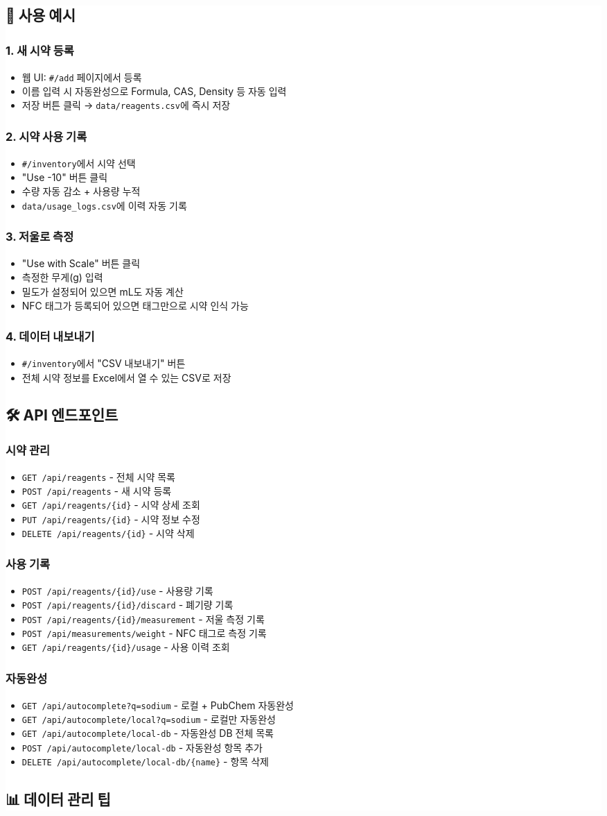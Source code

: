 ## 🎯 사용 예시

### 1. 새 시약 등록
- 웹 UI: `#/add` 페이지에서 등록
- 이름 입력 시 자동완성으로 Formula, CAS, Density 등 자동 입력
- 저장 버튼 클릭 → `data/reagents.csv`에 즉시 저장

### 2. 시약 사용 기록
- `#/inventory`에서 시약 선택
- "Use -10" 버튼 클릭
- 수량 자동 감소 + 사용량 누적
- `data/usage_logs.csv`에 이력 자동 기록

### 3. 저울로 측정
- "Use with Scale" 버튼 클릭
- 측정한 무게(g) 입력
- 밀도가 설정되어 있으면 mL도 자동 계산
- NFC 태그가 등록되어 있으면 태그만으로 시약 인식 가능

### 4. 데이터 내보내기
- `#/inventory`에서 "CSV 내보내기" 버튼
- 전체 시약 정보를 Excel에서 열 수 있는 CSV로 저장

## 🛠️ API 엔드포인트

### 시약 관리
- `GET /api/reagents` - 전체 시약 목록
- `POST /api/reagents` - 새 시약 등록
- `GET /api/reagents/{id}` - 시약 상세 조회
- `PUT /api/reagents/{id}` - 시약 정보 수정
- `DELETE /api/reagents/{id}` - 시약 삭제

### 사용 기록
- `POST /api/reagents/{id}/use` - 사용량 기록
- `POST /api/reagents/{id}/discard` - 폐기량 기록
- `POST /api/reagents/{id}/measurement` - 저울 측정 기록
- `POST /api/measurements/weight` - NFC 태그로 측정 기록
- `GET /api/reagents/{id}/usage` - 사용 이력 조회

### 자동완성
- `GET /api/autocomplete?q=sodium` - 로컬 + PubChem 자동완성
- `GET /api/autocomplete/local?q=sodium` - 로컬만 자동완성
- `GET /api/autocomplete/local-db` - 자동완성 DB 전체 목록
- `POST /api/autocomplete/local-db` - 자동완성 항목 추가
- `DELETE /api/autocomplete/local-db/{name}` - 항목 삭제

## 📊 데이터 관리 팁

